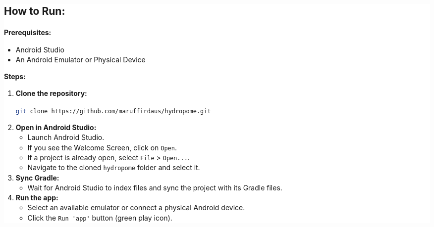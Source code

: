 ## How to Run:

**Prerequisites:**

* Android Studio
* An Android Emulator or Physical Device

**Steps:**

1.  **Clone the repository:**
    ```bash
    git clone https://github.com/maruffirdaus/hydropome.git
    ```
2.  **Open in Android Studio:**
    * Launch Android Studio.
    * If you see the Welcome Screen, click on `Open`.
    * If a project is already open, select `File` > `Open...`.
    * Navigate to the cloned `hydropome` folder and select it.
3.  **Sync Gradle:**
    * Wait for Android Studio to index files and sync the project with its Gradle files.
4.  **Run the app:**
    * Select an available emulator or connect a physical Android device.
    * Click the `Run 'app'` button (green play icon).
